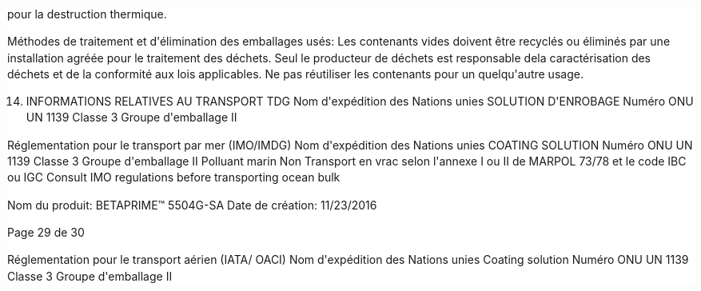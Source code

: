 pour la destruction thermique.   
 
Méthodes de traitement et d'élimination des emballages usés: Les contenants vides doivent être 
recyclés ou éliminés par une installation agréée pour le traitement des déchets.  Seul le producteur de 
déchets est responsable dela caractérisation des déchets et de la conformité aux lois applicables.  Ne 
pas réutiliser les contenants pour un quelqu'autre usage.   
 
14. INFORMATIONS RELATIVES AU TRANSPORT 
TDG 
Nom d'expédition des 
Nations unies 
SOLUTION D'ENROBAGE 
Numéro ONU 
UN  1139 
Classe 
3 
Groupe d'emballage 
II 
 
 
 
 
Réglementation pour le transport par mer (IMO/IMDG) 
Nom d'expédition des 
Nations unies 
COATING SOLUTION 
Numéro ONU 
UN  1139 
Classe 
3 
Groupe d'emballage 
II 
Polluant marin 
Non 
Transport en vrac selon 
l'annexe I ou II de 
MARPOL 73/78 et le code 
IBC ou IGC 
Consult IMO regulations before transporting ocean bulk 
 
Nom du produit: BETAPRIME™ 5504G-SA 
Date de création: 11/23/2016
 
 
 
Page 29 de 30 
 
Réglementation pour le transport aérien (IATA/ OACI) 
Nom d'expédition des 
Nations unies 
Coating solution 
Numéro ONU 
UN  1139 
Classe 
3 
Groupe d'emballage 
II 
 